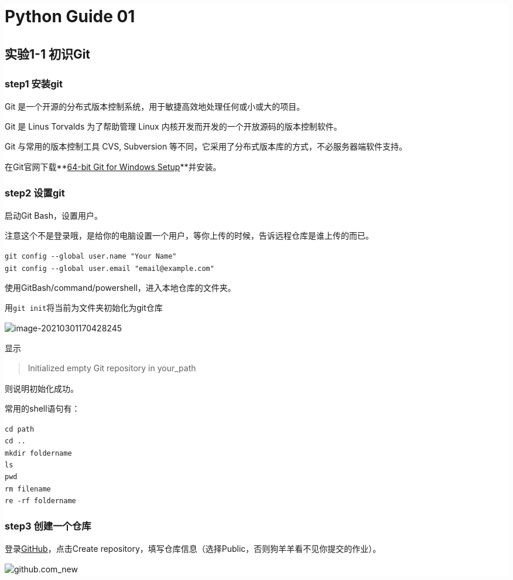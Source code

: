 # Python Guide 01



## 实验1-1	初识Git

### step1	安装git

Git 是一个开源的分布式版本控制系统，用于敏捷高效地处理任何或小或大的项目。

Git 是 Linus Torvalds 为了帮助管理 Linux 内核开发而开发的一个开放源码的版本控制软件。

Git 与常用的版本控制工具 CVS, Subversion 等不同，它采用了分布式版本库的方式，不必服务器端软件支持。

在Git官网下载**[64-bit Git for Windows Setup](https://github.com/git-for-windows/git/releases/download/v2.30.1.windows.1/Git-2.30.1-64-bit.exe)**并安装。

### step2	设置git

启动Git Bash，设置用户。

注意这个不是登录哦，是给你的电脑设置一个用户，等你上传的时候，告诉远程仓库是谁上传的而已。

```shell
git config --global user.name "Your Name"
git config --global user.email "email@example.com"
```

使用GitBash/command/powershell，进入本地仓库的文件夹。

用`git init`将当前为文件夹初始化为git仓库

![image-20210301170428245](C:\Users\dell\AppData\Roaming\Typora\typora-user-images\image-20210301170428245.png)

显示

> Initialized empty Git repository in your_path

则说明初始化成功。

常用的shell语句有：

```shell
cd path	
cd ..
mkdir foldername
ls
pwd
rm filename
re -rf foldername
```

### step3	创建一个仓库

登录[GitHub](https://github.com/)，点击Create repository，填写仓库信息（选择Public，否则狗羊羊看不见你提交的作业）。

![github.com_new](D:\ChromeDownload\github.com_new.png)
